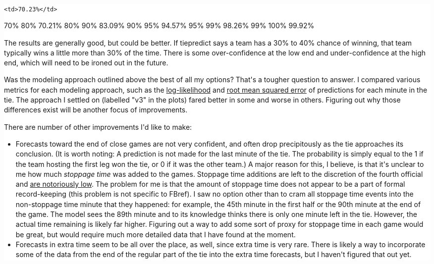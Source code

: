     <td>70.23%</td>
  </tr>
  <tr>
    <td>70%</td>
    <td>80%</td>
    <td>70.21%</td>
  </tr>
  <tr>
    <td>80%</td>
    <td>90%</td>
    <td>83.09%</td>
  </tr>
  <tr>
    <td>90%</td>
    <td>95%</td>
    <td>94.57%</td>
  </tr>
  <tr>
    <td>95%</td>
    <td>99%</td>
    <td>98.26%</td>
  </tr>
  <tr>
    <td>99%</td>
    <td>100%</td>
    <td>99.92%</td>
  </tr>
</tbody>
</table>

The results are generally good, but could be better. If tiepredict says a team has a 30% to 40% chance of winning, that team typically wins a little more than 30% of the time. There is some over-confidence at the low end and under-confidence at the high end, which will need to be ironed out in the future.

Was the modeling approach outlined above the best of all my options? That's a tougher question to answer. I compared various metrics for each modeling approach, such as the [log-likelihood](https://raw.githubusercontent.com/ryanvmenezes/tiepredict/master/model/evaluation/compare-log-lik.png) and [root mean squared error](https://raw.githubusercontent.com/ryanvmenezes/tiepredict/master/model/evaluation/compare-rms.png) of predictions for each minute in the tie. The approach I settled on (labelled "v3" in the plots) fared better in some and worse in others. Figuring out why those differences exist will be another focus of improvements.

There are number of other improvements I'd like to make:

* Forecasts toward the end of close games are not very confident, and often drop precipitously as the tie approaches its conclusion. (It is worth noting: A prediction is not made for the last minute of the tie. The probability is simply equal to the 1 if the team hosting the first leg won the tie, or 0 if it was the other team.) A major reason for this, I believe, is that it's unclear to me how much _stoppage time_ was added to the games. Stoppage time additions are left to the discretion of the fourth official and [are notoriously low](https://fivethirtyeight.com/features/world-cup-stoppage-time-is-wildly-inaccurate/). The problem for me is that the amount of stoppage time does not appear to be a part of formal record-keeping (this problem is not specific to FBref). I saw no option other than to cram all stoppage time events into the non-stoppage time minute that they happened: for example, the 45th minute in the first half or the 90th minute at the end of the game. The model sees the 89th minute and to its knowledge thinks there is only one minute left in the tie. However, the actual time remaining is likely far higher. Figuring out a way to add some sort of proxy for stoppage time in each game would be great, but would require much more detailed data that I have found at the moment.
* Forecasts in extra time seem to be all over the place, as well, since extra time is very rare. There is likely a way to incorporate some of the data from the end of the regular part of the tie into the extra time forecasts, but I haven't figured that out yet.